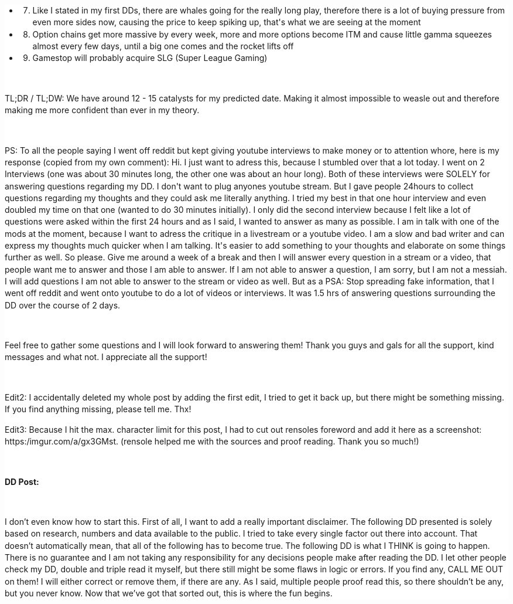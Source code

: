 * 7. Like I stated in my first DDs, there are whales going for the really long play, therefore there is a lot of buying pressure from even more sides now, causing the price to keep spiking up, that's what we are seeing at the moment
* 8. Option chains get more massive by every week, more and more options become ITM and cause little gamma squeezes almost every few days, until a big one comes and the rocket lifts off
* 9. Gamestop will probably acquire SLG (Super League Gaming)

&#x200B;

TL;DR / TL;DW: We have around 12 - 15 catalysts for my predicted date. Making it almost impossible to weasle out and therefore making me more confident than ever in my theory.

&#x200B;

PS: To all the people saying I went off reddit but kept giving youtube interviews to make money or to attention whore, here is my response (copied from my own comment):  Hi. I just want to adress this, because I stumbled over that a lot today. I went on 2 Interviews (one was about 30 minutes long, the other one was about an hour long). Both of these interviews were SOLELY for answering questions regarding my DD. I don't want to plug anyones youtube stream. But I gave people 24hours to collect questions regarding my thoughts and they could ask me literally anything. I tried my best in that one hour interview and even doubled my time on that one (wanted to do 30 minutes initially). I only did the second interview because I felt like a lot of questions were asked within the first 24 hours and as I said, I wanted to answer as many as possible. I am in talk with one of the mods at the moment, because I want to adress the critique in a livestream or a youtube video. I am a slow and bad writer and can express my thoughts much quicker when I am talking. It's easier to add something to your thoughts and elaborate on some things further as well. So please. Give me around a week of a break and then I will answer every question in a stream or a video, that people want me to answer and those I am able to answer. If I am not able to answer a question, I am sorry, but I am not a messiah. I will add questions I am not able to answer to the stream or video as well. But as a PSA: Stop spreading fake information, that I went off reddit and went onto youtube to do a lot of videos or interviews. It was 1.5 hrs of answering questions surrounding the DD over the course of 2 days.

&#x200B;

Feel free to gather some questions and I will look forward to answering them! Thank you guys and gals for all the support, kind messages and what not. I appreciate all the support!

&#x200B;

Edit2: I accidentally deleted my whole post by adding the first edit, I tried to get it back up, but there might be something missing. If you find anything missing, please tell me. Thx!

Edit3: Because I hit the max. character limit for this post, I had to cut out rensoles foreword and add it here as a screenshot: https:/imgur.com/a/gx3GMst. (rensole helped me with the sources and proof reading. Thank you so much!)

&#x200B;

**DD Post:**

&#x200B;

I don’t even know how to start this. First of all, I want to add a really important disclaimer. The following DD presented is solely based on research, numbers and data available to the public. I tried to take every single factor out there into account. That doesn’t automatically mean, that all of the following has to become true. The following DD is what I THINK is going to happen. There is no guarantee and I am not taking any responsibility for any decisions people make after reading the DD. I let other people check my DD, double and triple read it myself, but there still might be some flaws in logic or errors. If you find any, CALL ME OUT on them! I will either correct or remove them, if there are any. As I said, multiple people proof read this, so there shouldn’t be any, but you never know. Now that we’ve got that sorted out, this is where the fun begins.
